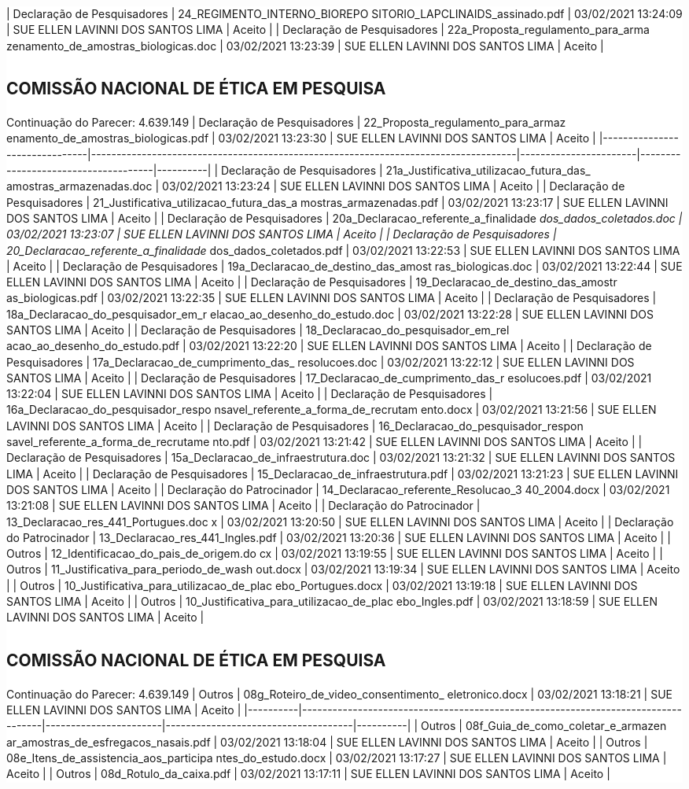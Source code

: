 | Declaração de Pesquisadores                               | 24_REGIMENTO_INTERNO_BIOREPO SITORIO_LAPCLINAIDS_assinado.pdf                 | 03/02/2021 13:24:09   | SUE ELLEN LAVINNI DOS SANTOS LIMA   | Aceito   |
| Declaração de Pesquisadores                               | 22a_Proposta_regulamento_para_arma zenamento_de_amostras_biologicas.doc       | 03/02/2021 13:23:39   | SUE ELLEN LAVINNI DOS SANTOS LIMA   | Aceito   |
## COMISSÃO NACIONAL DE ÉTICA EM PESQUISA

Continuação do Parecer: 4.639.149
| Declaração de Pesquisadores   | 22_Proposta_regulamento_para_armaz enamento_de_amostras_biologicas.pdf             | 03/02/2021 13:23:30   | SUE ELLEN LAVINNI DOS SANTOS LIMA   | Aceito   |
|-------------------------------|------------------------------------------------------------------------------------|-----------------------|-------------------------------------|----------|
| Declaração de Pesquisadores   | 21a_Justificativa_utilizacao_futura_das_ amostras_armazenadas.doc                  | 03/02/2021 13:23:24   | SUE ELLEN LAVINNI DOS SANTOS LIMA   | Aceito   |
| Declaração de Pesquisadores   | 21_Justificativa_utilizacao_futura_das_a mostras_armazenadas.pdf                   | 03/02/2021 13:23:17   | SUE ELLEN LAVINNI DOS SANTOS LIMA   | Aceito   |
| Declaração de Pesquisadores   | 20a_Declaracao_referente_a_finalidade _dos_dados_coletados.doc                     | 03/02/2021 13:23:07   | SUE ELLEN LAVINNI DOS SANTOS LIMA   | Aceito   |
| Declaração de Pesquisadores   | 20_Declaracao_referente_a_finalidade_ dos_dados_coletados.pdf                      | 03/02/2021 13:22:53   | SUE ELLEN LAVINNI DOS SANTOS LIMA   | Aceito   |
| Declaração de Pesquisadores   | 19a_Declaracao_de_destino_das_amost ras_biologicas.doc                             | 03/02/2021 13:22:44   | SUE ELLEN LAVINNI DOS SANTOS LIMA   | Aceito   |
| Declaração de Pesquisadores   | 19_Declaracao_de_destino_das_amostr as_biologicas.pdf                              | 03/02/2021 13:22:35   | SUE ELLEN LAVINNI DOS SANTOS LIMA   | Aceito   |
| Declaração de Pesquisadores   | 18a_Declaracao_do_pesquisador_em_r elacao_ao_desenho_do_estudo.doc                 | 03/02/2021 13:22:28   | SUE ELLEN LAVINNI DOS SANTOS LIMA   | Aceito   |
| Declaração de Pesquisadores   | 18_Declaracao_do_pesquisador_em_rel acao_ao_desenho_do_estudo.pdf                  | 03/02/2021 13:22:20   | SUE ELLEN LAVINNI DOS SANTOS LIMA   | Aceito   |
| Declaração de Pesquisadores   | 17a_Declaracao_de_cumprimento_das_ resolucoes.doc                                  | 03/02/2021 13:22:12   | SUE ELLEN LAVINNI DOS SANTOS LIMA   | Aceito   |
| Declaração de Pesquisadores   | 17_Declaracao_de_cumprimento_das_r esolucoes.pdf                                   | 03/02/2021 13:22:04   | SUE ELLEN LAVINNI DOS SANTOS LIMA   | Aceito   |
| Declaração de Pesquisadores   | 16a_Declaracao_do_pesquisador_respo nsavel_referente_a_forma_de_recrutam ento.docx | 03/02/2021 13:21:56   | SUE ELLEN LAVINNI DOS SANTOS LIMA   | Aceito   |
| Declaração de Pesquisadores   | 16_Declaracao_do_pesquisador_respon savel_referente_a_forma_de_recrutame nto.pdf   | 03/02/2021 13:21:42   | SUE ELLEN LAVINNI DOS SANTOS LIMA   | Aceito   |
| Declaração de Pesquisadores   | 15a_Declaracao_de_infraestrutura.doc                                               | 03/02/2021 13:21:32   | SUE ELLEN LAVINNI DOS SANTOS LIMA   | Aceito   |
| Declaração de Pesquisadores   | 15_Declaracao_de_infraestrutura.pdf                                                | 03/02/2021 13:21:23   | SUE ELLEN LAVINNI DOS SANTOS LIMA   | Aceito   |
| Declaração do Patrocinador    | 14_Declaracao_referente_Resolucao_3 40_2004.docx                                   | 03/02/2021 13:21:08   | SUE ELLEN LAVINNI DOS SANTOS LIMA   | Aceito   |
| Declaração do Patrocinador    | 13_Declaracao_res_441_Portugues.doc x                                              | 03/02/2021 13:20:50   | SUE ELLEN LAVINNI DOS SANTOS LIMA   | Aceito   |
| Declaração do Patrocinador    | 13_Declaracao_res_441_Ingles.pdf                                                   | 03/02/2021 13:20:36   | SUE ELLEN LAVINNI DOS SANTOS LIMA   | Aceito   |
| Outros                        | 12_Identificacao_do_pais_de_origem.do cx                                           | 03/02/2021 13:19:55   | SUE ELLEN LAVINNI DOS SANTOS LIMA   | Aceito   |
| Outros                        | 11_Justificativa_para_periodo_de_wash out.docx                                     | 03/02/2021 13:19:34   | SUE ELLEN LAVINNI DOS SANTOS LIMA   | Aceito   |
| Outros                        | 10_Justificativa_para_utilizacao_de_plac ebo_Portugues.docx                        | 03/02/2021 13:19:18   | SUE ELLEN LAVINNI DOS SANTOS LIMA   | Aceito   |
| Outros                        | 10_Justificativa_para_utilizacao_de_plac ebo_Ingles.pdf                            | 03/02/2021 13:18:59   | SUE ELLEN LAVINNI DOS SANTOS LIMA   | Aceito   |
## COMISSÃO NACIONAL DE ÉTICA EM PESQUISA

Continuação do Parecer: 4.639.149
| Outros   | 08g_Roteiro_de_video_consentimento_ eletronico.docx                              | 03/02/2021 13:18:21   | SUE ELLEN LAVINNI DOS SANTOS LIMA   | Aceito   |
|----------|----------------------------------------------------------------------------------|-----------------------|-------------------------------------|----------|
| Outros   | 08f_Guia_de_como_coletar_e_armazen ar_amostras_de_esfregacos_nasais.pdf          | 03/02/2021 13:18:04   | SUE ELLEN LAVINNI DOS SANTOS LIMA   | Aceito   |
| Outros   | 08e_Itens_de_assistencia_aos_participa ntes_do_estudo.docx                       | 03/02/2021 13:17:27   | SUE ELLEN LAVINNI DOS SANTOS LIMA   | Aceito   |
| Outros   | 08d_Rotulo_da_caixa.pdf                                                          | 03/02/2021 13:17:11   | SUE ELLEN LAVINNI DOS SANTOS LIMA   | Aceito   |